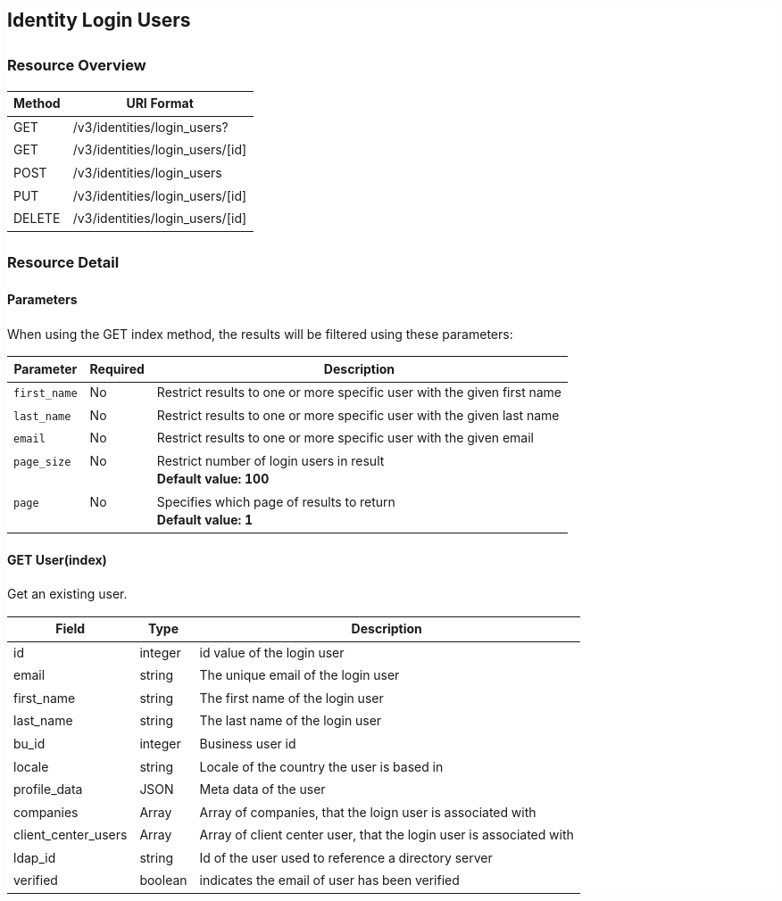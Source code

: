 ## Identity Login Users

### Resource Overview

| Method | URI Format |
|---|---|
| GET | /v3/identities/login_users?
| GET | /v3/identities/login_users/[id]
| POST | /v3/identities/login_users
| PUT | /v3/identities/login_users/[id]
| DELETE | /v3/identities/login_users/[id]

### Resource Detail

#### Parameters

When using the GET index method, the results will be filtered using these parameters:

| Parameter | Required | Description |
|---|---|---|
|`first_name`|No|Restrict results to one or more specific user with the given first name|
|`last_name`|No|Restrict results to one or more specific user with the given last name|
|`email`|No|Restrict results to one or more specific user with the given email|
|`page_size`|No|Restrict number of login users in result <br><b>Default value: 100</b> |
|`page`|No|Specifies which page of results to return <br><b>Default value: 1</b>|

#### GET User(index)

Get an existing user.

|Field|Type|Description|
|---|---|---|
|id|integer|id value of the login user|
|email|string|The unique email of the login user|
|first_name|string|The first name of the login user|
|last_name|string|The last name of the login user|
|bu_id|integer|Business user id|
|locale|string|Locale of the country the user is based in|
|profile_data|JSON|Meta data of the user|
|companies|Array|Array of companies, that the loign user is associated with|
|client_center_users|Array|Array of client center user, that the login user is associated with|
|ldap_id|string|Id of the user used to reference a directory server|
|verified|boolean|indicates the email of user has been verified|
